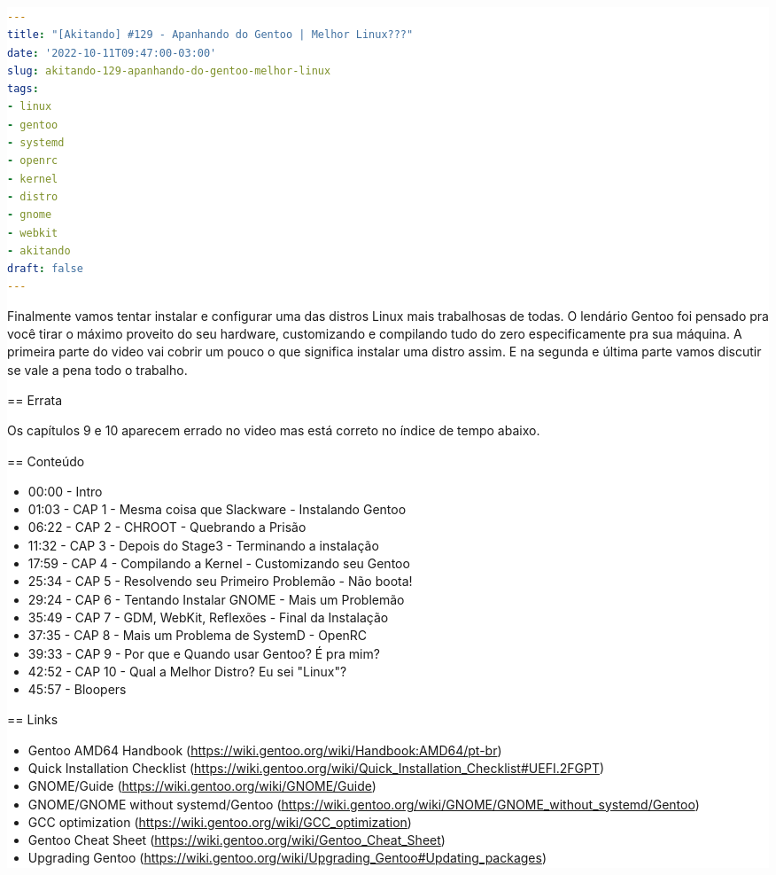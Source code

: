 ```yaml
---
title: "[Akitando] #129 - Apanhando do Gentoo | Melhor Linux???"
date: '2022-10-11T09:47:00-03:00'
slug: akitando-129-apanhando-do-gentoo-melhor-linux
tags:
- linux
- gentoo
- systemd
- openrc
- kernel
- distro
- gnome
- webkit
- akitando
draft: false
---
```


<iframe width="560" height="315" src="https://www.youtube.com/embed/cSyTjCUFx2A" title="YouTube video player" frameborder="0" allow="accelerometer; autoplay; clipboard-write; encrypted-media; gyroscope; picture-in-picture" allowfullscreen></iframe>

Finalmente vamos tentar instalar e configurar uma das distros Linux mais trabalhosas de todas. O lendário Gentoo foi pensado pra você tirar o máximo proveito do seu hardware, customizando e compilando tudo do zero especificamente pra sua máquina. A primeira parte do video vai cobrir um pouco o que significa instalar uma distro assim. E na segunda e última parte vamos discutir se vale a pena todo o trabalho.

== Errata

Os capítulos 9 e 10 aparecem errado no video mas está correto no índice de tempo abaixo.

== Conteúdo

* 00:00 - Intro
* 01:03 - CAP 1 - Mesma coisa que Slackware - Instalando Gentoo
* 06:22 - CAP 2 - CHROOT - Quebrando a Prisão
* 11:32 - CAP 3 - Depois do Stage3 - Terminando a instalação
* 17:59 - CAP 4 - Compilando a Kernel - Customizando seu Gentoo
* 25:34 - CAP 5 - Resolvendo seu Primeiro Problemão - Não boota!
* 29:24 - CAP 6 - Tentando Instalar GNOME - Mais um Problemão
* 35:49 - CAP 7 - GDM, WebKit, Reflexões - Final da Instalação
* 37:35 - CAP 8 - Mais um Problema de SystemD - OpenRC
* 39:33 - CAP 9 - Por que e Quando usar Gentoo? É pra mim?
* 42:52 - CAP 10 - Qual a Melhor Distro? Eu sei "Linux"?
* 45:57 - Bloopers

== Links

* Gentoo AMD64 Handbook (https://wiki.gentoo.org/wiki/Handbook:AMD64/pt-br)
* Quick Installation Checklist (https://wiki.gentoo.org/wiki/Quick_Installation_Checklist#UEFI.2FGPT)
* GNOME/Guide (https://wiki.gentoo.org/wiki/GNOME/Guide)
* GNOME/GNOME without systemd/Gentoo (https://wiki.gentoo.org/wiki/GNOME/GNOME_without_systemd/Gentoo)
* GCC optimization (https://wiki.gentoo.org/wiki/GCC_optimization)
* Gentoo Cheat Sheet (https://wiki.gentoo.org/wiki/Gentoo_Cheat_Sheet)
* Upgrading Gentoo (https://wiki.gentoo.org/wiki/Upgrading_Gentoo#Updating_packages)
